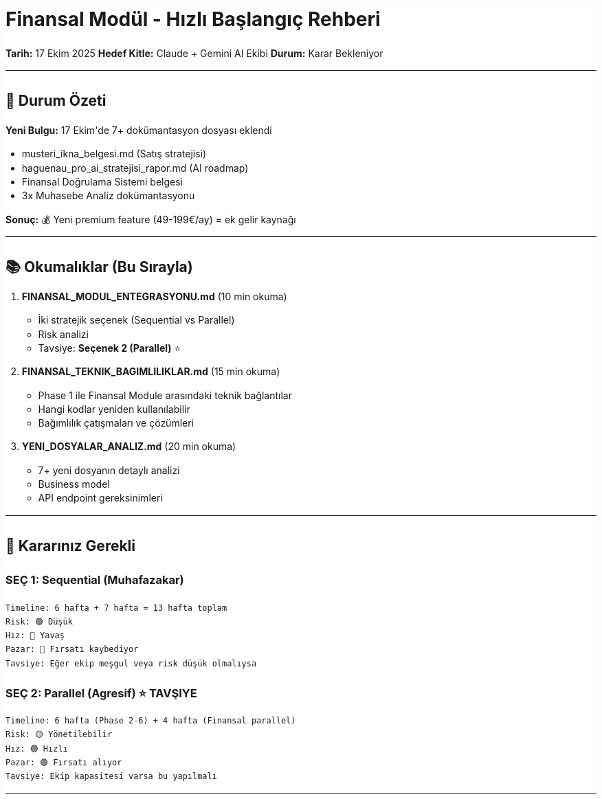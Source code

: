 # Finansal Modül - Hızlı Başlangıç Rehberi

**Tarih:** 17 Ekim 2025
**Hedef Kitle:** Claude + Gemini AI Ekibi
**Durum:** Karar Bekleniyor

---

## 🎯 Durum Özeti

**Yeni Bulgu:** 17 Ekim'de 7+ dokümantasyon dosyası eklendi
- musteri_ikna_belgesi.md (Satış stratejisi)
- haguenau_pro_ai_stratejisi_rapor.md (AI roadmap)
- Finansal Doğrulama Sistemi belgesi
- 3x Muhasebe Analiz dokümantasyonu

**Sonuç:** 💰 Yeni premium feature (49-199€/ay) = ek gelir kaynağı

---

## 📚 Okumalıklar (Bu Sırayla)

1. **FINANSAL_MODUL_ENTEGRASYONU.md** (10 min okuma)
   - İki stratejik seçenek (Sequential vs Parallel)
   - Risk analizi
   - Tavsiye: **Seçenek 2 (Parallel)** ⭐

2. **FINANSAL_TEKNIK_BAGIMLILIKLAR.md** (15 min okuma)
   - Phase 1 ile Finansal Module arasındaki teknik bağlantılar
   - Hangi kodlar yeniden kullanılabilir
   - Bağımlılık çatışmaları ve çözümleri

3. **YENI_DOSYALAR_ANALIZ.md** (20 min okuma)
   - 7+ yeni dosyanın detaylı analizi
   - Business model
   - API endpoint gereksinimleri

---

## 🚀 Kararınız Gerekli

### SEÇ 1: Sequential (Muhafazakar)
```
Timeline: 6 hafta + 7 hafta = 13 hafta toplam
Risk: 🟢 Düşük
Hız: 🔴 Yavaş
Pazar: 🔴 Fırsatı kaybediyor
Tavsiye: Eğer ekip meşgul veya risk düşük olmalıysa
```

### SEÇ 2: Parallel (Agresif) ⭐ TAVŞIYE
```
Timeline: 6 hafta (Phase 2-6) + 4 hafta (Finansal parallel)
Risk: 🟡 Yönetilebilir
Hız: 🟢 Hızlı
Pazar: 🟢 Fırsatı alıyor
Tavsiye: Ekip kapasitesi varsa bu yapılmalı
```

---